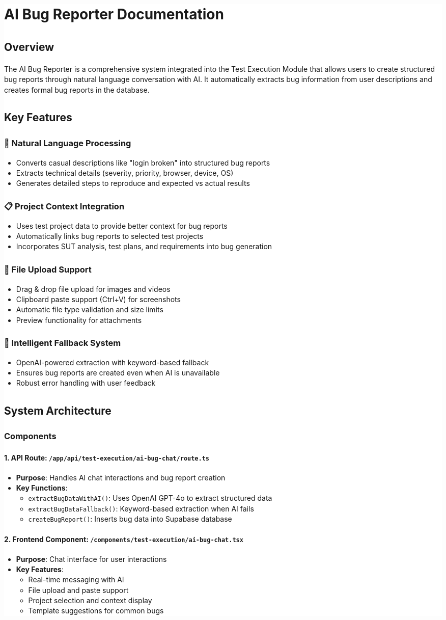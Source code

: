 # AI Bug Reporter Documentation

## Overview

The AI Bug Reporter is a comprehensive system integrated into the Test Execution Module that allows users to create structured bug reports through natural language conversation with AI. It automatically extracts bug information from user descriptions and creates formal bug reports in the database.

## Key Features

### 🤖 Natural Language Processing
- Converts casual descriptions like "login broken" into structured bug reports
- Extracts technical details (severity, priority, browser, device, OS)
- Generates detailed steps to reproduce and expected vs actual results

### 📋 Project Context Integration
- Uses test project data to provide better context for bug reports
- Automatically links bug reports to selected test projects
- Incorporates SUT analysis, test plans, and requirements into bug generation

### 📎 File Upload Support
- Drag & drop file upload for images and videos
- Clipboard paste support (Ctrl+V) for screenshots
- Automatic file type validation and size limits
- Preview functionality for attachments

### 🔄 Intelligent Fallback System
- OpenAI-powered extraction with keyword-based fallback
- Ensures bug reports are created even when AI is unavailable
- Robust error handling with user feedback

## System Architecture

### Components

#### 1. API Route: `/app/api/test-execution/ai-bug-chat/route.ts`
- **Purpose**: Handles AI chat interactions and bug report creation
- **Key Functions**:
  - `extractBugDataWithAI()`: Uses OpenAI GPT-4o to extract structured data
  - `extractBugDataFallback()`: Keyword-based extraction when AI fails
  - `createBugReport()`: Inserts bug data into Supabase database

#### 2. Frontend Component: `/components/test-execution/ai-bug-chat.tsx`
- **Purpose**: Chat interface for user interactions
- **Key Features**:
  - Real-time messaging with AI
  - File upload and paste support
  - Project selection and context display
  - Template suggestions for common bugs
